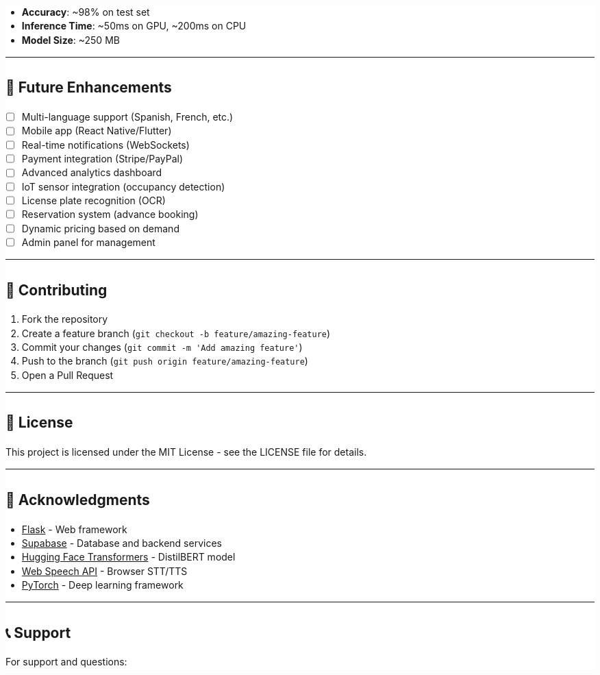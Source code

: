 - **Accuracy**: ~98% on test set
- **Inference Time**: ~50ms on GPU, ~200ms on CPU
- **Model Size**: ~250 MB

---

## 🔮 Future Enhancements

- [ ] Multi-language support (Spanish, French, etc.)
- [ ] Mobile app (React Native/Flutter)
- [ ] Real-time notifications (WebSockets)
- [ ] Payment integration (Stripe/PayPal)
- [ ] Advanced analytics dashboard
- [ ] IoT sensor integration (occupancy detection)
- [ ] License plate recognition (OCR)
- [ ] Reservation system (advance booking)
- [ ] Dynamic pricing based on demand
- [ ] Admin panel for management

---

## 🤝 Contributing

1. Fork the repository
2. Create a feature branch (`git checkout -b feature/amazing-feature`)
3. Commit your changes (`git commit -m 'Add amazing feature'`)
4. Push to the branch (`git push origin feature/amazing-feature`)
5. Open a Pull Request

---

## 📄 License

This project is licensed under the MIT License - see the LICENSE file for details.

---

## 🙏 Acknowledgments

- [Flask](https://flask.palletsprojects.com/) - Web framework
- [Supabase](https://supabase.com/) - Database and backend services
- [Hugging Face Transformers](https://huggingface.co/transformers/) - DistilBERT model
- [Web Speech API](https://developer.mozilla.org/en-US/docs/Web/API/Web_Speech_API) - Browser STT/TTS
- [PyTorch](https://pytorch.org/) - Deep learning framework

---

## 📞 Support

For support and questions:
